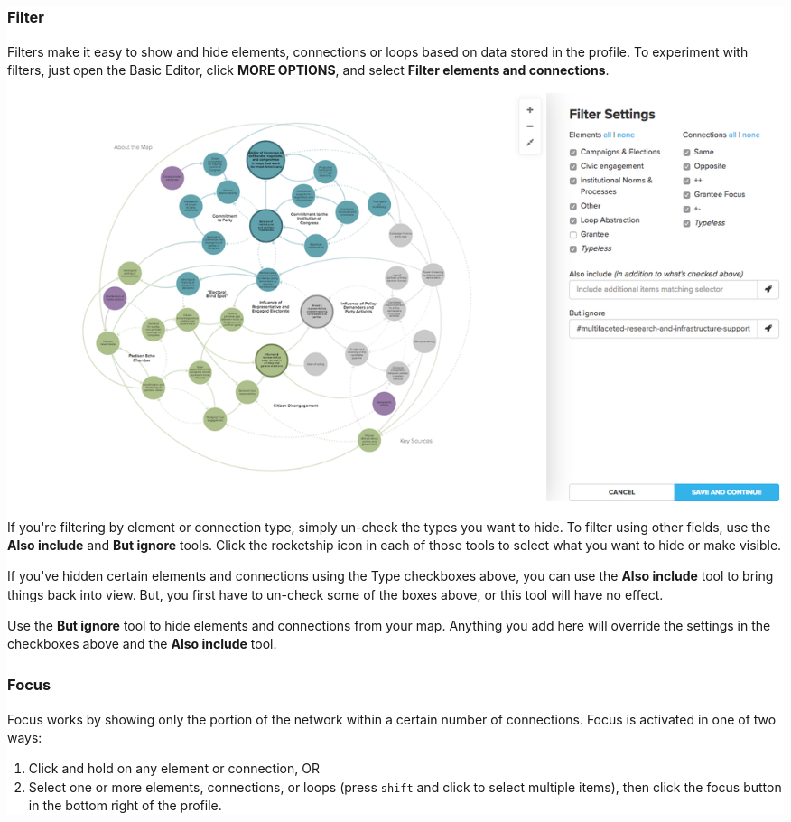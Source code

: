 
### Filter
Filters make it easy to show and hide elements, connections or loops based on data stored in the profile. To experiment with filters, just open the Basic Editor, click **MORE OPTIONS**, and select **Filter elements and connections**.

<img src="/images/overview-filter.png" class="plain">

If you're filtering by element or connection type, simply un-check the types you want to hide. To filter using other fields, use the **Also include** and **But ignore** tools. Click the rocketship icon <i class="fa fa-rocket"></i> in each of those tools to select what you want to hide or make visible.

<p class="alert alert-info">If you've hidden certain elements and connections using the Type checkboxes above, you can use the <b>Also include</b> tool to bring things back into view. But, you first have to un-check some of the boxes above, or this tool will have no effect.
</p>
<p class="alert alert-info">Use the <b>But ignore</b> tool to hide elements and connections from your map. Anything you add here will override the settings in the checkboxes above and the <b>Also include</b> tool.
</p>

### Focus

Focus works by showing only the portion of the network within a certain number of connections. Focus is activated in one of two ways:
1. Click and hold on any element or connection, OR
1. Select one or more elements, connections, or loops (press `shift` and click to select multiple items), then click the focus button in the bottom right of the profile.

